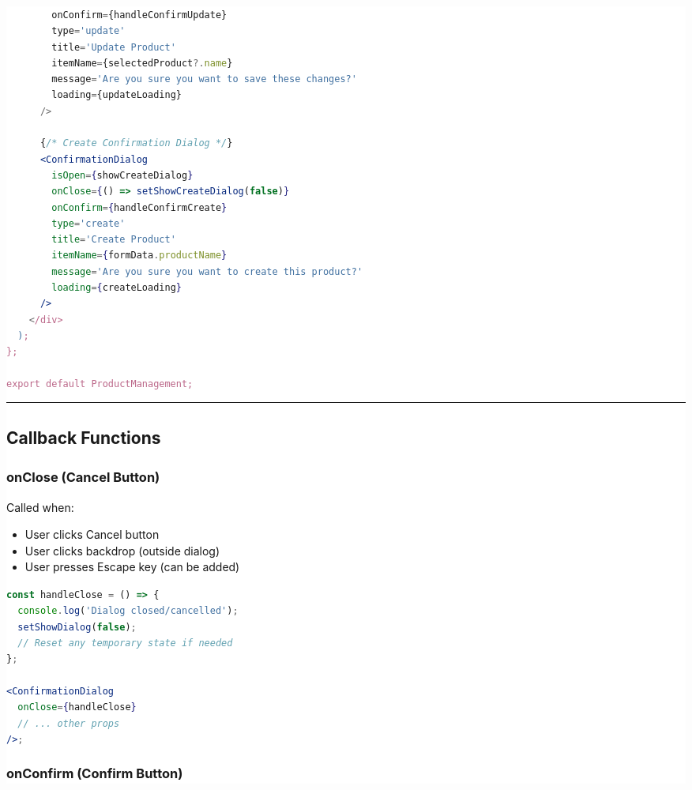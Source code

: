 ```jsx
        onConfirm={handleConfirmUpdate}
        type='update'
        title='Update Product'
        itemName={selectedProduct?.name}
        message='Are you sure you want to save these changes?'
        loading={updateLoading}
      />

      {/* Create Confirmation Dialog */}
      <ConfirmationDialog
        isOpen={showCreateDialog}
        onClose={() => setShowCreateDialog(false)}
        onConfirm={handleConfirmCreate}
        type='create'
        title='Create Product'
        itemName={formData.productName}
        message='Are you sure you want to create this product?'
        loading={createLoading}
      />
    </div>
  );
};

export default ProductManagement;
```

---

## Callback Functions

### onClose (Cancel Button)

Called when:

- User clicks Cancel button
- User clicks backdrop (outside dialog)
- User presses Escape key (can be added)

```jsx
const handleClose = () => {
  console.log('Dialog closed/cancelled');
  setShowDialog(false);
  // Reset any temporary state if needed
};

<ConfirmationDialog
  onClose={handleClose}
  // ... other props
/>;
```

### onConfirm (Confirm Button)
